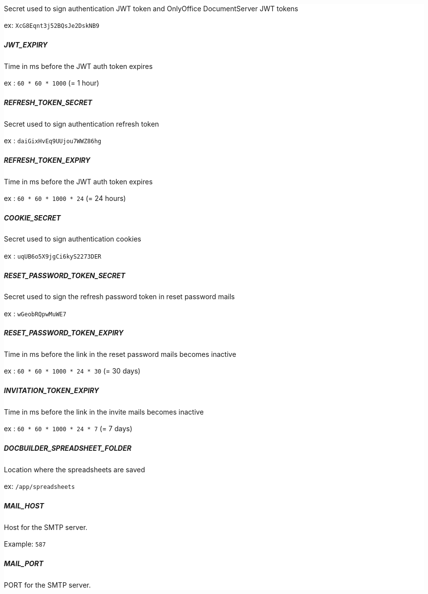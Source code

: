 Secret used to sign authentication JWT token and OnlyOffice DocumentServer JWT tokens

ex: `XcG8Eqnt3j52BQsJe2DskNB9`

##### JWT_EXPIRY

Time in ms before the JWT auth token expires

ex : `60 * 60 * 1000` (= 1 hour)

##### REFRESH_TOKEN_SECRET

Secret used to sign authentication refresh token

ex : `daiGixHvEq9UUjou7WWZ86hg`

##### REFRESH_TOKEN_EXPIRY

Time in ms before the JWT auth token expires

ex : `60 * 60 * 1000 * 24` (= 24 hours)

##### COOKIE_SECRET

Secret used to sign authentication cookies

ex : `uqUB6o5X9jgCi6kyS2273DER`

##### RESET_PASSWORD_TOKEN_SECRET

Secret used to sign the refresh password token in reset password mails

ex : `wGeobRQpwMuWE7`

##### RESET_PASSWORD_TOKEN_EXPIRY

Time in ms before the link in the reset password mails becomes inactive

ex : `60 * 60 * 1000 * 24 * 30` (= 30 days)

##### INVITATION_TOKEN_EXPIRY

Time in ms before the link in the invite mails becomes inactive

ex : `60 * 60 * 1000 * 24 * 7` (= 7 days)

##### DOCBUILDER_SPREADSHEET_FOLDER

Location where the spreadsheets are saved

ex: `/app/spreadsheets`

##### MAIL_HOST

Host for the SMTP server.

Example: `587`

##### MAIL_PORT

PORT for the SMTP server.
